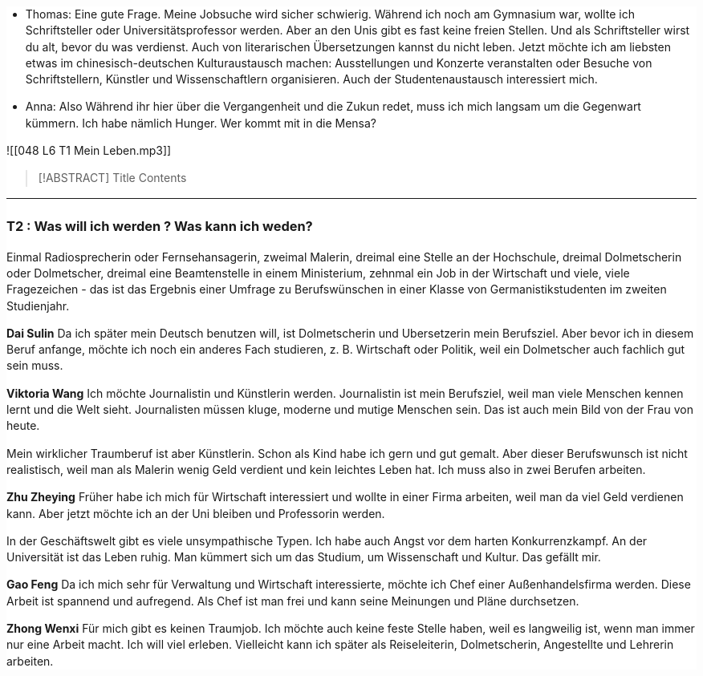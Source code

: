 - Thomas: Eine gute Frage. Meine Jobsuche wird sicher schwierig. Während ich noch am Gymnasium war, wollte ich Schriftsteller oder Universitätsprofessor werden. Aber an den Unis gibt es fast keine freien Stellen. Und als Schriftsteller wirst du alt, bevor du was verdienst. Auch von literarischen Übersetzungen kannst du nicht leben. Jetzt möchte ich am liebsten etwas im chinesisch-deutschen Kulturaustausch machen: Ausstellungen und Konzerte veranstalten oder Besuche von Schriftstellern, Künstler und Wissenschaftlern organisieren. Auch der Studentenaustausch interessiert mich.

- Anna: Also Während ihr hier über die Vergangenheit und die Zukun redet, muss ich mich langsam um die Gegenwart kümmern. Ich habe nämlich Hunger. Wer kommt mit in die Mensa?

![[048 L6 T1 Mein Leben.mp3]]



> [!ABSTRACT] Title
> Contents



____
### T2 : Was will ich werden ? Was kann ich weden?
Einmal Radiosprecherin oder Fernsehansagerin, zweimal Malerin, dreimal eine Stelle an der Hochschule, dreimal Dolmetscherin oder Dolmetscher, dreimal eine Beamtenstelle in einem Ministerium, zehnmal ein Job in der Wirtschaft und viele, viele Fragezeichen - das ist das Ergebnis einer Umfrage zu Berufswünschen in einer Klasse von Germanistikstudenten im zweiten Studienjahr.

**Dai Sulin**
Da ich später mein Deutsch benutzen will, ist Dolmetscherin und Ubersetzerin mein Berufsziel. Aber bevor ich in diesem Beruf anfange, möchte ich noch ein anderes Fach studieren, z. B. Wirtschaft oder Politik, weil ein Dolmetscher auch fachlich gut sein muss.

**Viktoria Wang**
Ich möchte Journalistin und Künstlerin werden. Journalistin ist mein Berufsziel, weil man viele Menschen kennen lernt und die Welt sieht. Journalisten müssen kluge, moderne und mutige Menschen sein. Das ist auch mein Bild von der Frau von heute.

Mein wirklicher Traumberuf ist aber Künstlerin. Schon als Kind habe ich gern und gut gemalt. Aber dieser Berufswunsch ist nicht realistisch, weil man als Malerin wenig Geld verdient und kein leichtes Leben hat. Ich muss also in zwei Berufen arbeiten.

**Zhu Zheying**
Früher habe ich mich für Wirtschaft interessiert und wollte in einer Firma arbeiten, weil man da viel Geld verdienen kann. Aber jetzt möchte ich an der Uni bleiben und Professorin werden.

In der Geschäftswelt gibt es viele unsympathische Typen. Ich habe auch Angst vor dem harten Konkurrenzkampf. An der Universität ist das Leben ruhig. Man kümmert sich um das Studium, um Wissenschaft und Kultur. Das gefällt mir.

**Gao Feng**
Da ich mich sehr für Verwaltung und Wirtschaft interessierte, möchte ich Chef einer Außenhandelsfirma werden. Diese Arbeit ist spannend und aufregend. Als Chef ist man frei und kann seine Meinungen und Pläne durchsetzen.

**Zhong Wenxi**
Für mich gibt es keinen Traumjob. Ich möchte auch keine feste Stelle haben, weil es langweilig ist, wenn man immer nur eine Arbeit macht. Ich will viel erleben. Vielleicht kann ich später als Reiseleiterin, Dolmetscherin, Angestellte und Lehrerin arbeiten.
